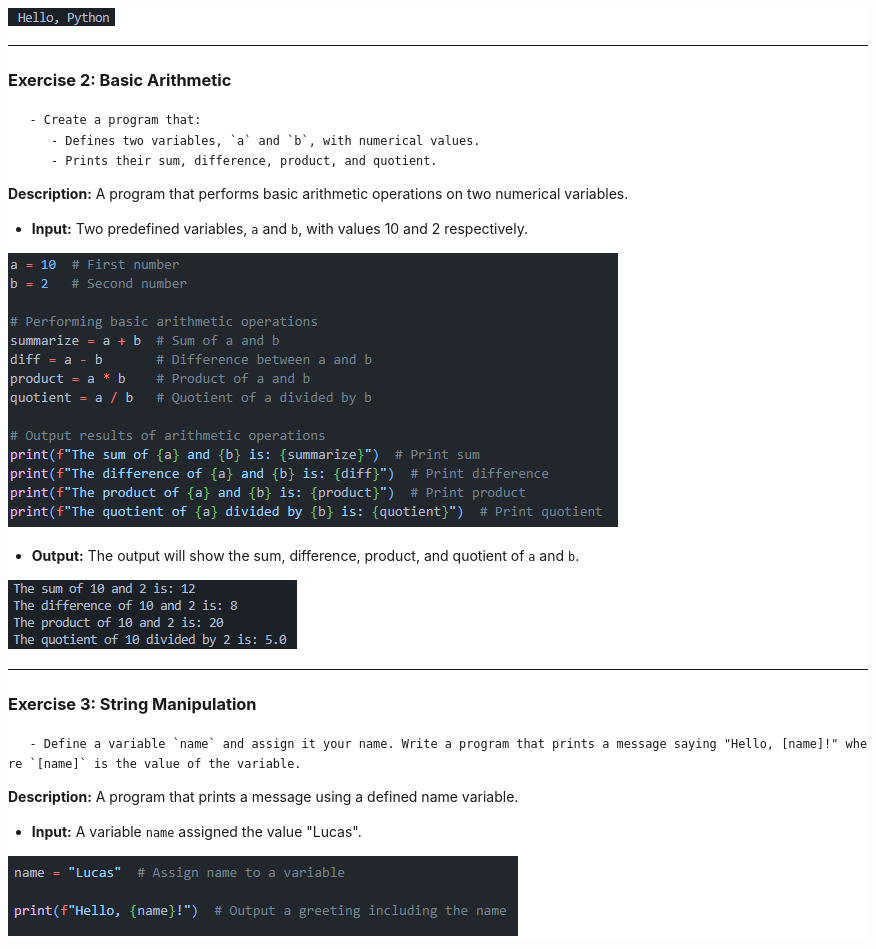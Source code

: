 ![Input Greeting](../../Screenshots/Session%201/Outputs/Session1_Ex1_Out_Greeting.png)

---

### **Exercise 2: Basic Arithmetic**
       - Create a program that:
          - Defines two variables, `a` and `b`, with numerical values.
          - Prints their sum, difference, product, and quotient.

**Description:** A program that performs basic arithmetic operations on two numerical variables.

* **Input:** Two predefined variables, `a` and `b`, with values 10 and 2 respectively.

![Input Screenshot](../../Screenshots/Session%201/Inputs/Session1_Ex2_Inp_Arithmetic..png)

* **Output:** The output will show the sum, difference, product, and quotient of `a` and `b`.

![Output Screenshot](../../Screenshots/Session%201/Outputs/Session1_Ex2__Out_Arithmetic2_.png)

---

### **Exercise 3: String Manipulation**
       - Define a variable `name` and assign it your name. Write a program that prints a message saying "Hello, [name]!" where `[name]` is the value of the variable.

**Description:** A program that prints a message using a defined name variable.

* **Input:** A variable `name` assigned the value "Lucas".

![Input String](../../Screenshots/Session%201/Inputs/Session1_Ex3_Inp_String..png)

